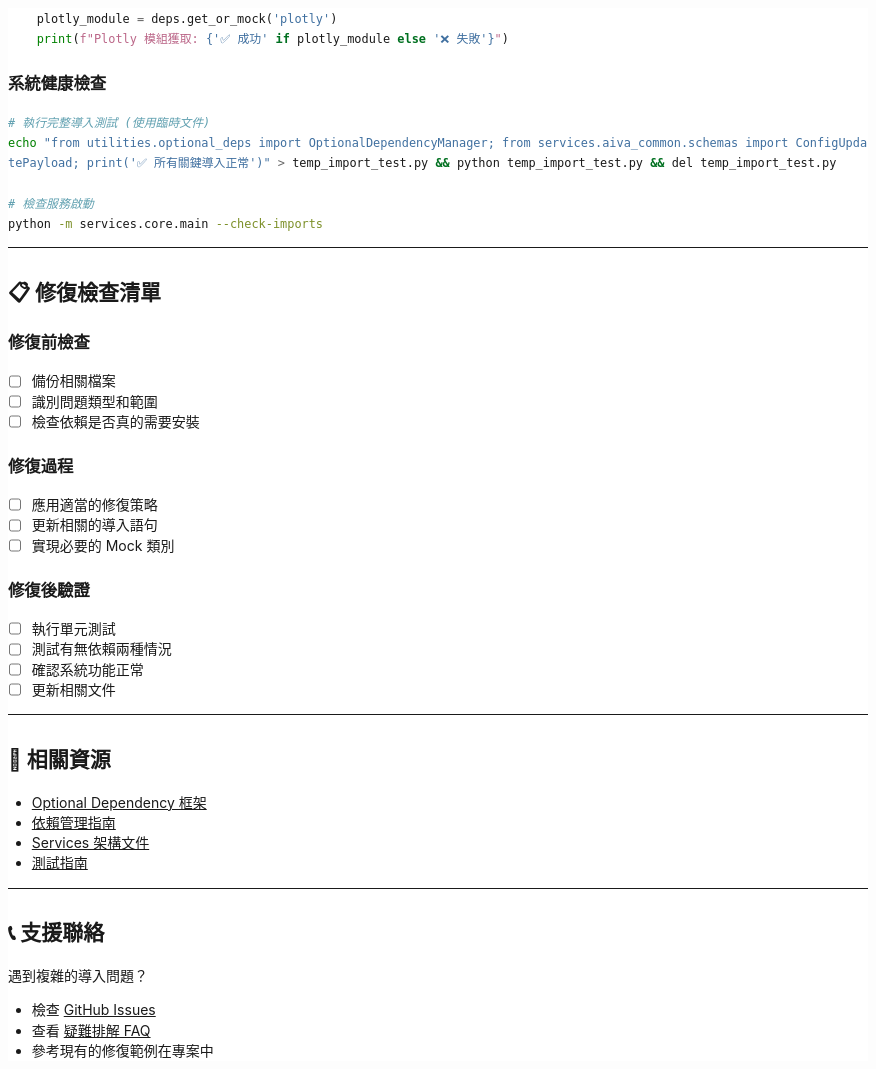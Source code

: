 ```python
    plotly_module = deps.get_or_mock('plotly')
    print(f"Plotly 模組獲取: {'✅ 成功' if plotly_module else '❌ 失敗'}")
```

### **系統健康檢查**
```bash
# 執行完整導入測試 (使用臨時文件)
echo "from utilities.optional_deps import OptionalDependencyManager; from services.aiva_common.schemas import ConfigUpdatePayload; print('✅ 所有關鍵導入正常')" > temp_import_test.py && python temp_import_test.py && del temp_import_test.py

# 檢查服務啟動
python -m services.core.main --check-imports
```

---

## 📋 **修復檢查清單**

### **修復前檢查**
- [ ] 備份相關檔案
- [ ] 識別問題類型和範圍
- [ ] 檢查依賴是否真的需要安裝

### **修復過程**
- [ ] 應用適當的修復策略
- [ ] 更新相關的導入語句
- [ ] 實現必要的 Mock 類別

### **修復後驗證**
- [ ] 執行單元測試
- [ ] 測試有無依賴兩種情況
- [ ] 確認系統功能正常
- [ ] 更新相關文件

---

## 🔗 **相關資源**

- [Optional Dependency 框架](../../utilities/optional_deps.py)
- [依賴管理指南](../development/DEPENDENCY_MANAGEMENT_GUIDE.md)
- [Services 架構文件](../architecture/SERVICES_ARCHITECTURE.md)
- [測試指南](../development/TESTING_GUIDE.md)

---

## 📞 **支援聯絡**

遇到複雜的導入問題？
- 檢查 [GitHub Issues](https://github.com/your-repo/issues)
- 查看 [疑難排解 FAQ](./FAQ.md)
- 參考現有的修復範例在專案中